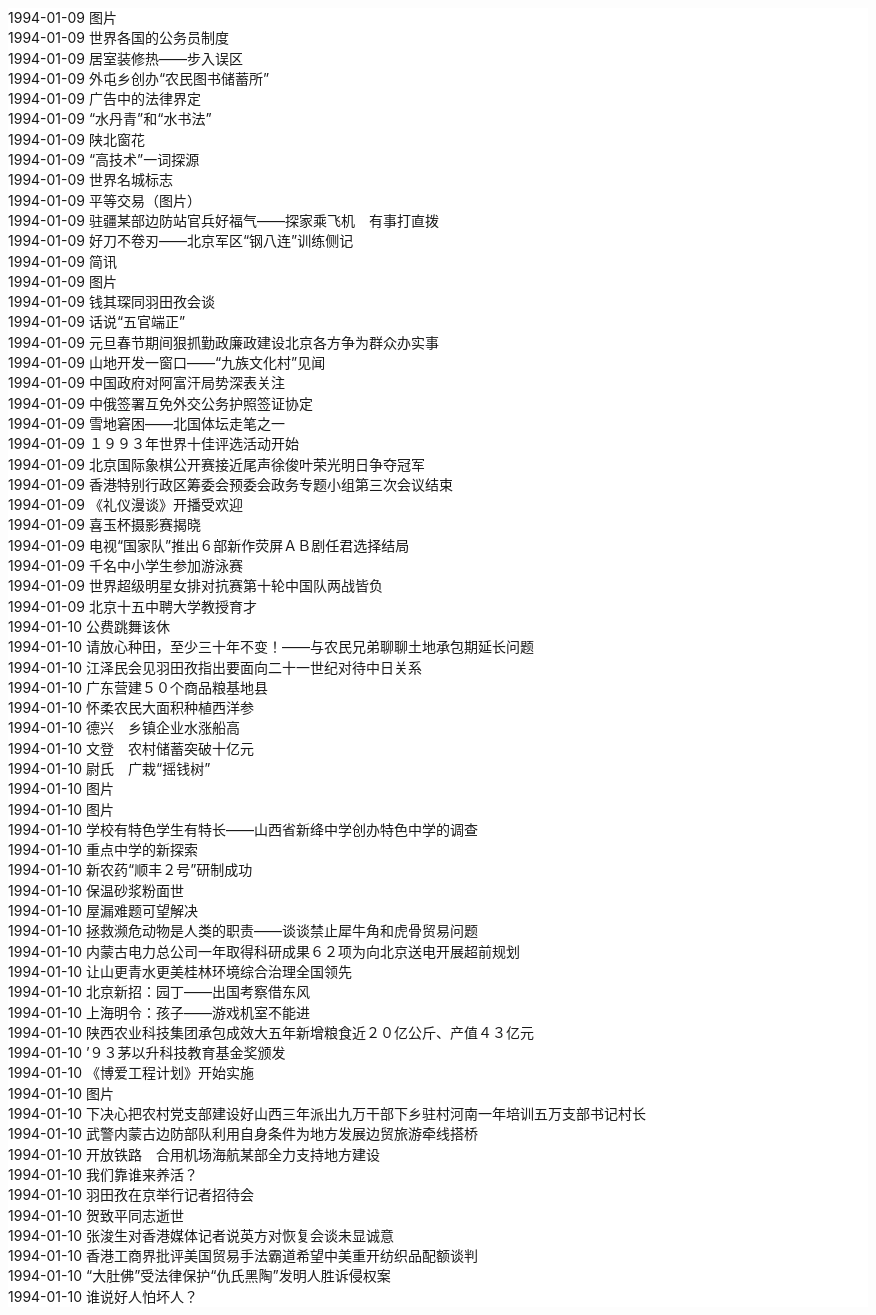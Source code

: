 1994-01-09 图片  
1994-01-09 世界各国的公务员制度  
1994-01-09 居室装修热——步入误区  
1994-01-09 外屯乡创办“农民图书储蓄所”  
1994-01-09 广告中的法律界定  
1994-01-09 “水丹青”和“水书法”  
1994-01-09 陕北窗花  
1994-01-09 “高技术”一词探源  
1994-01-09 世界名城标志  
1994-01-09 平等交易（图片）  
1994-01-09 驻疆某部边防站官兵好福气——探家乘飞机　有事打直拨  
1994-01-09 好刀不卷刃——北京军区“钢八连”训练侧记  
1994-01-09 简讯  
1994-01-09 图片  
1994-01-09 钱其琛同羽田孜会谈  
1994-01-09 话说“五官端正”  
1994-01-09 元旦春节期间狠抓勤政廉政建设北京各方争为群众办实事  
1994-01-09 山地开发一窗口——“九族文化村”见闻  
1994-01-09 中国政府对阿富汗局势深表关注  
1994-01-09 中俄签署互免外交公务护照签证协定  
1994-01-09 雪地窘困——北国体坛走笔之一  
1994-01-09 １９９３年世界十佳评选活动开始  
1994-01-09 北京国际象棋公开赛接近尾声徐俊叶荣光明日争夺冠军  
1994-01-09 香港特别行政区筹委会预委会政务专题小组第三次会议结束  
1994-01-09 《礼仪漫谈》开播受欢迎  
1994-01-09 喜玉杯摄影赛揭晓  
1994-01-09 电视“国家队”推出６部新作荧屏ＡＢ剧任君选择结局  
1994-01-09 千名中小学生参加游泳赛  
1994-01-09 世界超级明星女排对抗赛第十轮中国队两战皆负  
1994-01-09 北京十五中聘大学教授育才  
1994-01-10 公费跳舞该休  
1994-01-10 请放心种田，至少三十年不变！——与农民兄弟聊聊土地承包期延长问题  
1994-01-10 江泽民会见羽田孜指出要面向二十一世纪对待中日关系  
1994-01-10 广东营建５０个商品粮基地县  
1994-01-10 怀柔农民大面积种植西洋参  
1994-01-10 德兴　乡镇企业水涨船高  
1994-01-10 文登　农村储蓄突破十亿元  
1994-01-10 尉氏　广栽“摇钱树”  
1994-01-10 图片  
1994-01-10 图片  
1994-01-10 学校有特色学生有特长——山西省新绛中学创办特色中学的调查  
1994-01-10 重点中学的新探索  
1994-01-10 新农药“顺丰２号”研制成功  
1994-01-10 保温砂浆粉面世  
1994-01-10 屋漏难题可望解决  
1994-01-10 拯救濒危动物是人类的职责——谈谈禁止犀牛角和虎骨贸易问题  
1994-01-10 内蒙古电力总公司一年取得科研成果６２项为向北京送电开展超前规划  
1994-01-10 让山更青水更美桂林环境综合治理全国领先  
1994-01-10 北京新招：园丁——出国考察借东风  
1994-01-10 上海明令：孩子——游戏机室不能进  
1994-01-10 陕西农业科技集团承包成效大五年新增粮食近２０亿公斤、产值４３亿元  
1994-01-10 ’９３茅以升科技教育基金奖颁发  
1994-01-10 《博爱工程计划》开始实施  
1994-01-10 图片  
1994-01-10 下决心把农村党支部建设好山西三年派出九万干部下乡驻村河南一年培训五万支部书记村长  
1994-01-10 武警内蒙古边防部队利用自身条件为地方发展边贸旅游牵线搭桥  
1994-01-10 开放铁路　合用机场海航某部全力支持地方建设  
1994-01-10 我们靠谁来养活？  
1994-01-10 羽田孜在京举行记者招待会  
1994-01-10 贺致平同志逝世  
1994-01-10 张浚生对香港媒体记者说英方对恢复会谈未显诚意  
1994-01-10 香港工商界批评美国贸易手法霸道希望中美重开纺织品配额谈判  
1994-01-10 “大肚佛”受法律保护“仇氏黑陶”发明人胜诉侵权案  
1994-01-10 谁说好人怕坏人？  